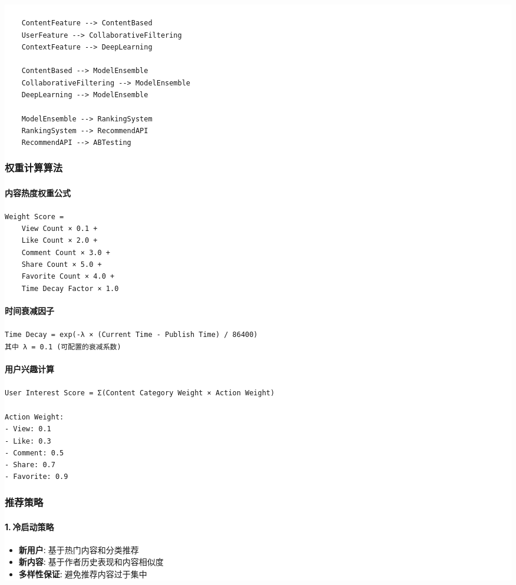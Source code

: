 ```mermaid
    
    ContentFeature --> ContentBased
    UserFeature --> CollaborativeFiltering
    ContextFeature --> DeepLearning
    
    ContentBased --> ModelEnsemble
    CollaborativeFiltering --> ModelEnsemble
    DeepLearning --> ModelEnsemble
    
    ModelEnsemble --> RankingSystem
    RankingSystem --> RecommendAPI
    RecommendAPI --> ABTesting
```

### 权重计算算法

#### 内容热度权重公式
```
Weight Score = 
    View Count × 0.1 +
    Like Count × 2.0 +
    Comment Count × 3.0 +
    Share Count × 5.0 +
    Favorite Count × 4.0 +
    Time Decay Factor × 1.0
```

#### 时间衰减因子
```
Time Decay = exp(-λ × (Current Time - Publish Time) / 86400)
其中 λ = 0.1 (可配置的衰减系数)
```

#### 用户兴趣计算
```
User Interest Score = Σ(Content Category Weight × Action Weight)

Action Weight:
- View: 0.1
- Like: 0.3  
- Comment: 0.5
- Share: 0.7
- Favorite: 0.9
```

### 推荐策略

#### 1. 冷启动策略
- **新用户**: 基于热门内容和分类推荐
- **新内容**: 基于作者历史表现和内容相似度
- **多样性保证**: 避免推荐内容过于集中
